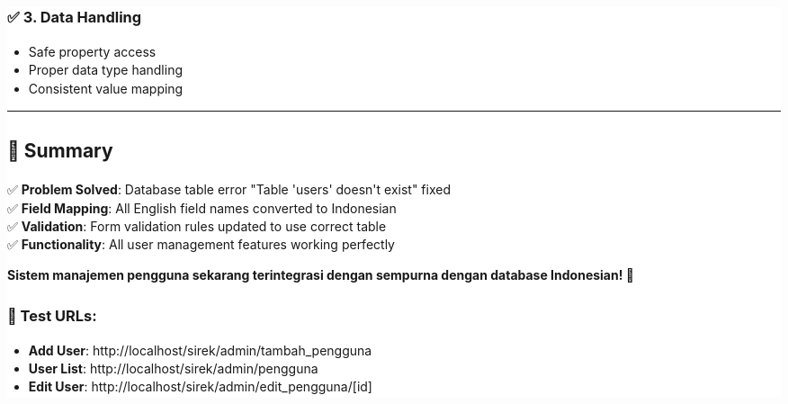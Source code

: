 ### **✅ 3. Data Handling**
- Safe property access
- Proper data type handling
- Consistent value mapping

---

## 📝 Summary

✅ **Problem Solved**: Database table error "Table 'users' doesn't exist" fixed  
✅ **Field Mapping**: All English field names converted to Indonesian  
✅ **Validation**: Form validation rules updated to use correct table  
✅ **Functionality**: All user management features working perfectly  

**Sistem manajemen pengguna sekarang terintegrasi dengan sempurna dengan database Indonesian! 🎯**

### **🔗 Test URLs:**
- **Add User**: http://localhost/sirek/admin/tambah_pengguna
- **User List**: http://localhost/sirek/admin/pengguna
- **Edit User**: http://localhost/sirek/admin/edit_pengguna/[id]
